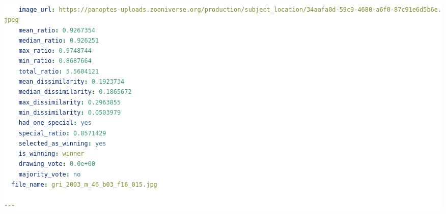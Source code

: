 ```yaml
    image_url: https://panoptes-uploads.zooniverse.org/production/subject_location/34aafa0d-59c9-4680-a6f0-87c91e6d5b6e.jpeg
    mean_ratio: 0.9267354
    median_ratio: 0.926251
    max_ratio: 0.9748744
    min_ratio: 0.8687664
    total_ratio: 5.5604121
    mean_dissimilarity: 0.1923734
    median_dissimilarity: 0.1865672
    max_dissimilarity: 0.2963855
    min_dissimilarity: 0.0503979
    had_one_special: yes
    special_ratio: 0.8571429
    selected_as_winning: yes
    is_winning: winner
    drawing_vote: 0.0e+00
    majority_vote: no
  file_name: gri_2003_m_46_b03_f16_015.jpg

---
```

